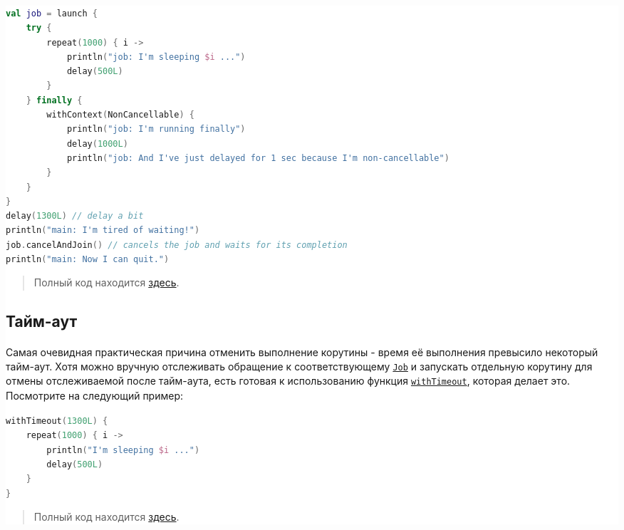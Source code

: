 ```kotlin
val job = launch {
    try {
        repeat(1000) { i ->
            println("job: I'm sleeping $i ...")
            delay(500L)
        }
    } finally {
        withContext(NonCancellable) {
            println("job: I'm running finally")
            delay(1000L)
            println("job: And I've just delayed for 1 sec because I'm non-cancellable")
        }
    }
}
delay(1300L) // delay a bit
println("main: I'm tired of waiting!")
job.cancelAndJoin() // cancels the job and waits for its completion
println("main: Now I can quit.")

```


> Полный код находится [здесь](https://github.com/Kotlin/kotlinx.coroutines/blob/master/kotlinx-coroutines-core/jvm/test/guide/example-cancel-05.kt).

<a name="timeout"></a>


## Тайм-аут


Самая очевидная практическая причина отменить выполнение корутины - время её выполнения превысило некоторый тайм-аут.
Хотя можно вручную отслеживать обращение к соответствующему [`Job`](https://kotlin.github.io/kotlinx.coroutines/kotlinx-coroutines-core/kotlinx.coroutines/-job/index.html)
и запускать отдельную корутину для отмены отслеживаемой после тайм-аута, есть готовая к использованию функция
[`withTimeout`](https://kotlin.github.io/kotlinx.coroutines/kotlinx-coroutines-core/kotlinx.coroutines/with-timeout.html),
которая делает это. Посмотрите на следующий пример:

```kotlin
withTimeout(1300L) {
    repeat(1000) { i ->
        println("I'm sleeping $i ...")
        delay(500L)
    }
}
```


> Полный код находится [здесь](https://github.com/Kotlin/kotlinx.coroutines/blob/master/kotlinx-coroutines-core/jvm/test/guide/example-cancel-06.kt).

